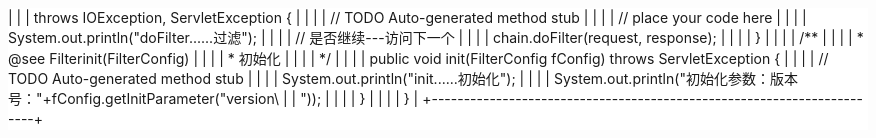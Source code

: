 |                                                                       |
| throws IOException, ServletException {                                |
|                                                                       |
| // TODO Auto-generated method stub                                    |
|                                                                       |
| // place your code here                                               |
|                                                                       |
| System.out.println(\"doFilter......过滤\");                           |
|                                                                       |
| // 是否继续\-\--访问下一个                                            |
|                                                                       |
| chain.doFilter(request, response);                                    |
|                                                                       |
| }                                                                     |
|                                                                       |
| /\*\*                                                                 |
|                                                                       |
| \* \@see Filterinit(FilterConfig)                                     |
|                                                                       |
| \* 初始化                                                             |
|                                                                       |
| \*/                                                                   |
|                                                                       |
| public void init(FilterConfig fConfig) throws ServletException {      |
|                                                                       |
| // TODO Auto-generated method stub                                    |
|                                                                       |
| System.out.println(\"init......初始化\");                             |
|                                                                       |
| System.out.println(\"初始化参数：版本号：\"+fConfig.getInitParameter(\"version\ |
| "));                                                                  |
|                                                                       |
| }                                                                     |
|                                                                       |
| }                                                                     |
+-----------------------------------------------------------------------+
